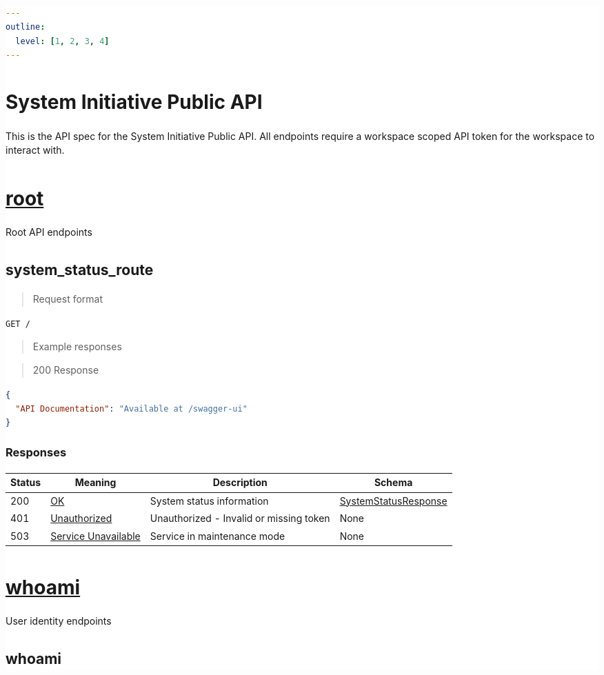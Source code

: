 ```yaml
---
outline:
  level: [1, 2, 3, 4]
---
```


# System Initiative Public API

This is the API spec for the System Initiative Public API. All endpoints require a workspace scoped API token for the workspace to interact with.

# [root](#system-initiative-api-root)

Root API endpoints

## system_status_route

<a id="opIdsystem_status_route"></a>

> Request format

`GET /`

> Example responses

> 200 Response

```json
{
  "API Documentation": "Available at /swagger-ui"
}
```

<h3 id="system_status_route-responses">Responses</h3>

|Status|Meaning|Description|Schema|
|---|---|---|---|
|200|[OK](https://tools.ietf.org/html/rfc7231#section-6.3.1)|System status information|[SystemStatusResponse](#schemasystemstatusresponse)|
|401|[Unauthorized](https://tools.ietf.org/html/rfc7235#section-3.1)|Unauthorized - Invalid or missing token|None|
|503|[Service Unavailable](https://tools.ietf.org/html/rfc7231#section-6.6.4)|Service in maintenance mode|None|

# [whoami](#system-initiative-api-whoami)

User identity endpoints

## whoami

<a id="opIdwhoami"></a>
